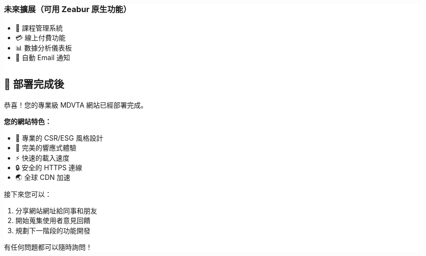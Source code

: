 ### 未來擴展（可用 Zeabur 原生功能）
- 📅 課程管理系統
- 💳 線上付費功能
- 📊 數據分析儀表板
- 📧 自動 Email 通知

## 🎉 部署完成後

恭喜！您的專業級 MDVTA 網站已經部署完成。

**您的網站特色：**
- 🎨 專業的 CSR/ESG 風格設計
- 📱 完美的響應式體驗
- ⚡ 快速的載入速度
- 🔒 安全的 HTTPS 連線
- 🌏 全球 CDN 加速

接下來您可以：
1. 分享網站網址給同事和朋友
2. 開始蒐集使用者意見回饋
3. 規劃下一階段的功能開發

有任何問題都可以隨時詢問！